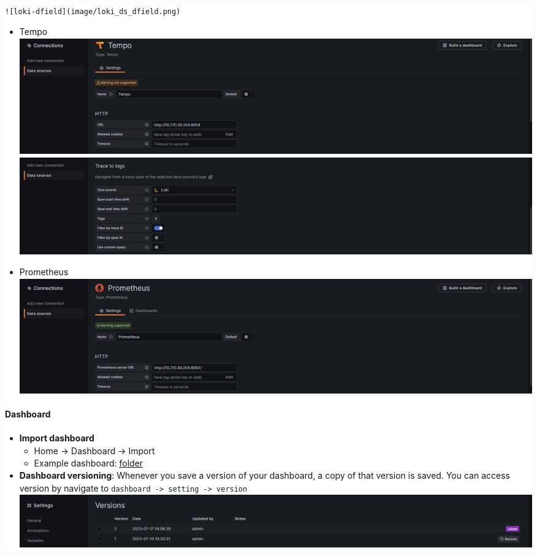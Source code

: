     ![loki-dfield](image/loki_ds_dfield.png)

- Tempo
    ![tempo-url](image/tempo_ds_url.png)
    ![tempo-trace-to-log](image/tempo_ds_ttl.png)
  
- Prometheus
    ![prometheus-ds](image/prometheus_ds.png)

#### Dashboard
- **Import dashboard**  
  - Home -> Dashboard -> Import
  - Example dashboard: [folder](dashboards/)
- **Dashboard versioning**: Whenever you save a version of your dashboard, a copy of that version is saved. You can access version by navigate to `dashboard -> setting -> version`
    ![dashboard-versioning](image/dashboard_versioning.png)
